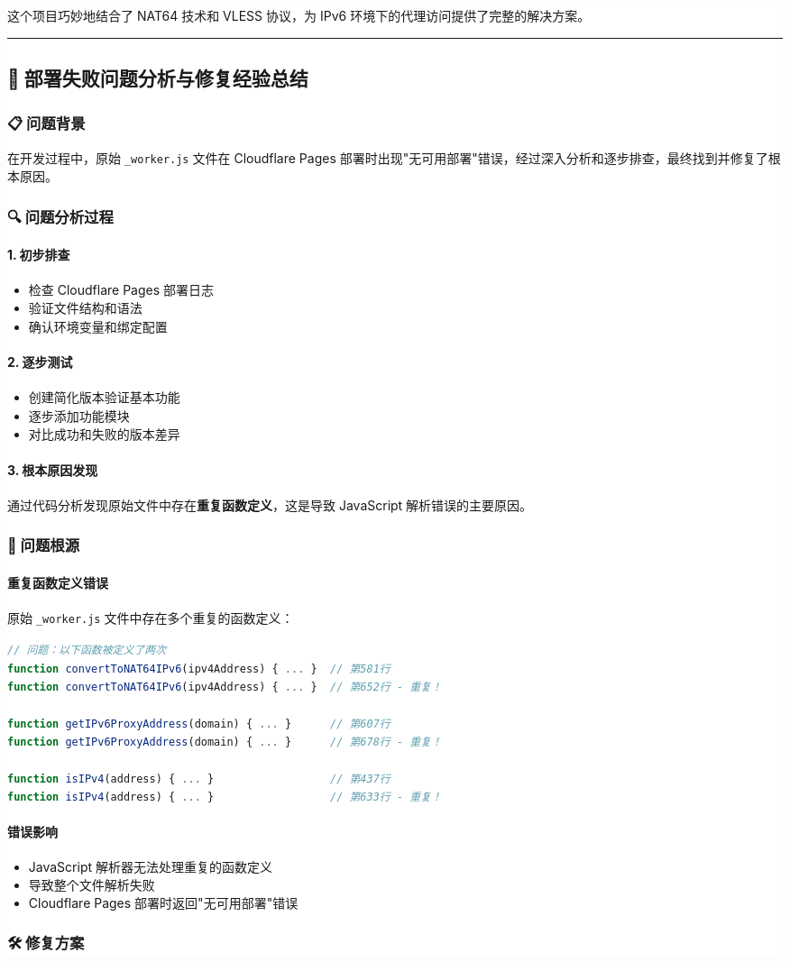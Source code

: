这个项目巧妙地结合了 NAT64 技术和 VLESS 协议，为 IPv6 环境下的代理访问提供了完整的解决方案。

---

## 🚨 部署失败问题分析与修复经验总结

### 📋 问题背景

在开发过程中，原始 `_worker.js` 文件在 Cloudflare Pages 部署时出现"无可用部署"错误，经过深入分析和逐步排查，最终找到并修复了根本原因。

### 🔍 问题分析过程

#### 1. **初步排查**

- 检查 Cloudflare Pages 部署日志
- 验证文件结构和语法
- 确认环境变量和绑定配置

#### 2. **逐步测试**

- 创建简化版本验证基本功能
- 逐步添加功能模块
- 对比成功和失败的版本差异

#### 3. **根本原因发现**

通过代码分析发现原始文件中存在**重复函数定义**，这是导致 JavaScript 解析错误的主要原因。

### 🚨 问题根源

#### **重复函数定义错误**

原始 `_worker.js` 文件中存在多个重复的函数定义：

```javascript
// 问题：以下函数被定义了两次
function convertToNAT64IPv6(ipv4Address) { ... }  // 第581行
function convertToNAT64IPv6(ipv4Address) { ... }  // 第652行 - 重复！

function getIPv6ProxyAddress(domain) { ... }      // 第607行
function getIPv6ProxyAddress(domain) { ... }      // 第678行 - 重复！

function isIPv4(address) { ... }                  // 第437行
function isIPv4(address) { ... }                  // 第633行 - 重复！
```

#### **错误影响**

- JavaScript 解析器无法处理重复的函数定义
- 导致整个文件解析失败
- Cloudflare Pages 部署时返回"无可用部署"错误

### 🛠️ 修复方案

